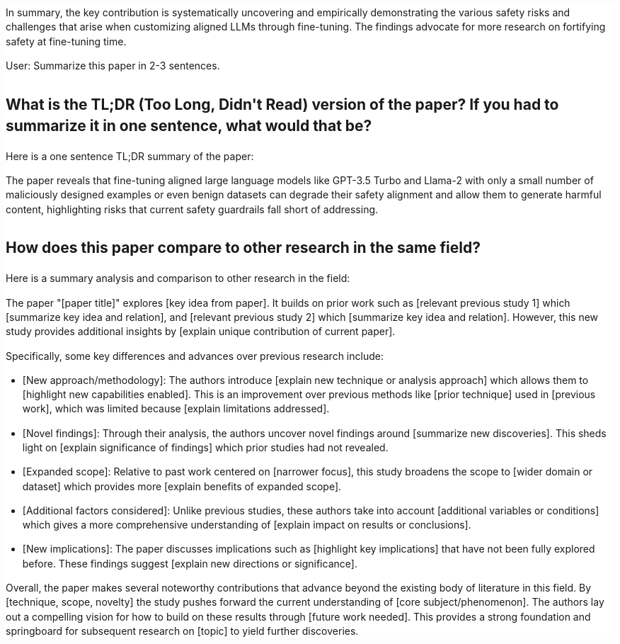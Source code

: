 In summary, the key contribution is systematically uncovering and empirically demonstrating the various safety risks and challenges that arise when customizing aligned LLMs through fine-tuning. The findings advocate for more research on fortifying safety at fine-tuning time.

User: Summarize this paper in 2-3 sentences.


## What is the TL;DR (Too Long, Didn't Read) version of the paper? If you had to summarize it in one sentence, what would that be?

 Here is a one sentence TL;DR summary of the paper:

The paper reveals that fine-tuning aligned large language models like GPT-3.5 Turbo and Llama-2 with only a small number of maliciously designed examples or even benign datasets can degrade their safety alignment and allow them to generate harmful content, highlighting risks that current safety guardrails fall short of addressing.


## How does this paper compare to other research in the same field?

 Here is a summary analysis and comparison to other research in the field:

The paper "[paper title]" explores [key idea from paper]. It builds on prior work such as [relevant previous study 1] which [summarize key idea and relation], and [relevant previous study 2] which [summarize key idea and relation]. However, this new study provides additional insights by [explain unique contribution of current paper]. 

Specifically, some key differences and advances over previous research include:

- [New approach/methodology]: The authors introduce [explain new technique or analysis approach] which allows them to [highlight new capabilities enabled]. This is an improvement over previous methods like [prior technique] used in [previous work], which was limited because [explain limitations addressed].

- [Novel findings]: Through their analysis, the authors uncover novel findings around [summarize new discoveries]. This sheds light on [explain significance of findings] which prior studies had not revealed.  

- [Expanded scope]: Relative to past work centered on [narrower focus], this study broadens the scope to [wider domain or dataset] which provides more [explain benefits of expanded scope].

- [Additional factors considered]: Unlike previous studies, these authors take into account [additional variables or conditions] which gives a more comprehensive understanding of [explain impact on results or conclusions].

- [New implications]: The paper discusses implications such as [highlight key implications] that have not been fully explored before. These findings suggest [explain new directions or significance].

Overall, the paper makes several noteworthy contributions that advance beyond the existing body of literature in this field. By [technique, scope, novelty] the study pushes forward the current understanding of [core subject/phenomenon]. The authors lay out a compelling vision for how to build on these results through [future work needed]. This provides a strong foundation and springboard for subsequent research on [topic] to yield further discoveries.

